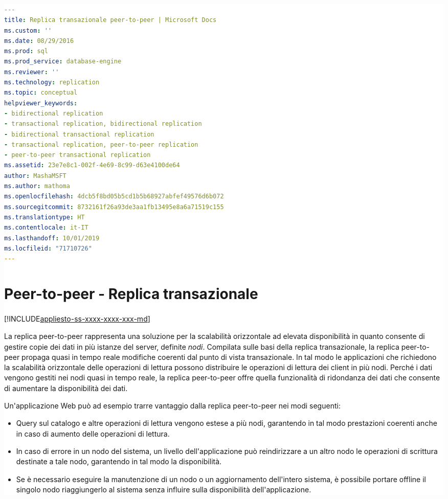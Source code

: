 ```yaml
---
title: Replica transazionale peer-to-peer | Microsoft Docs
ms.custom: ''
ms.date: 08/29/2016
ms.prod: sql
ms.prod_service: database-engine
ms.reviewer: ''
ms.technology: replication
ms.topic: conceptual
helpviewer_keywords:
- bidirectional replication
- transactional replication, bidirectional replication
- bidirectional transactional replication
- transactional replication, peer-to-peer replication
- peer-to-peer transactional replication
ms.assetid: 23e7e8c1-002f-4e69-8c99-d63e4100de64
author: MashaMSFT
ms.author: mathoma
ms.openlocfilehash: 4dcb5f8bd05b5cd1b5b68927abfef49576d6b072
ms.sourcegitcommit: 8732161f26a93de3aa1fb13495e8a6a71519c155
ms.translationtype: HT
ms.contentlocale: it-IT
ms.lasthandoff: 10/01/2019
ms.locfileid: "71710726"
---
```

# <a name="peer-to-peer---transactional-replication"></a>Peer-to-peer - Replica transazionale
[!INCLUDE[appliesto-ss-xxxx-xxxx-xxx-md](../../../includes/appliesto-ss-xxxx-xxxx-xxx-md.md)]

  La replica peer-to-peer rappresenta una soluzione per la scalabilità orizzontale ad elevata disponibilità in quanto consente di gestire copie dei dati in più istanze del server, definite *nodi*. Compilata sulle basi della replica transazionale, la replica peer-to-peer propaga quasi in tempo reale modifiche coerenti dal punto di vista transazionale. In tal modo le applicazioni che richiedono la scalabilità orizzontale delle operazioni di lettura possono distribuire le operazioni di lettura dei client in più nodi. Perché i dati vengono gestiti nei nodi quasi in tempo reale, la replica peer-to-peer offre quella funzionalità di ridondanza dei dati che consente di aumentare la disponibilità dei dati.  
  
 Un'applicazione Web può ad esempio trarre vantaggio dalla replica peer-to-peer nei modi seguenti:  
  
-   Query sul catalogo e altre operazioni di lettura vengono estese a più nodi, garantendo in tal modo prestazioni coerenti anche in caso di aumento delle operazioni di lettura.  
  
-   In caso di errore in un nodo del sistema, un livello dell'applicazione può reindirizzare a un altro nodo le operazioni di scrittura destinate a tale nodo, garantendo in tal modo la disponibilità.  
  
-   Se è necessario eseguire la manutenzione di un nodo o un aggiornamento dell'intero sistema, è possibile portare offline il singolo nodo riaggiungerlo al sistema senza influire sulla disponibilità dell'applicazione.  
  